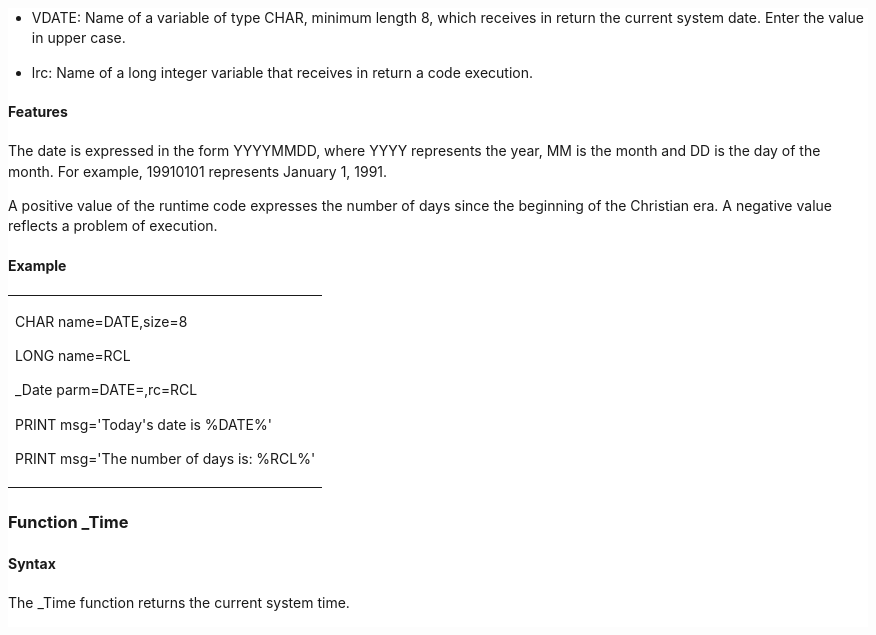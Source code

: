 

-   VDATE: Name of a variable of type CHAR, minimum length 8, which receives in return the current system date. Enter the value in upper case.

-   lrc: Name of a long integer variable that receives in return a code execution.



#### Features



The date is expressed in the form YYYYMMDD, where YYYY represents the year, MM is the month and DD is the day of the month. For example, 19910101 represents January 1, 1991.



A positive value of the runtime code expresses the number of days since the beginning of the Christian era. A negative value reflects a problem of execution.



#### Example



<table data-cellspacing="0">

<tbody>

<tr class="odd">

<td><p>CHAR name=DATE,size=8</p>

<p>LONG name=RCL</p>

<p>_Date parm=DATE=,rc=RCL</p>

<p>PRINT msg='Today's date is %DATE%'</p>

<p>PRINT msg='The number of days is: %RCL%'</p></td>

</tr>

</tbody>

</table>



### Function \_Time



#### Syntax



The \_Time function returns the current system time.



<table data-cellspacing="0">

<tbody>

<tr class="odd">
